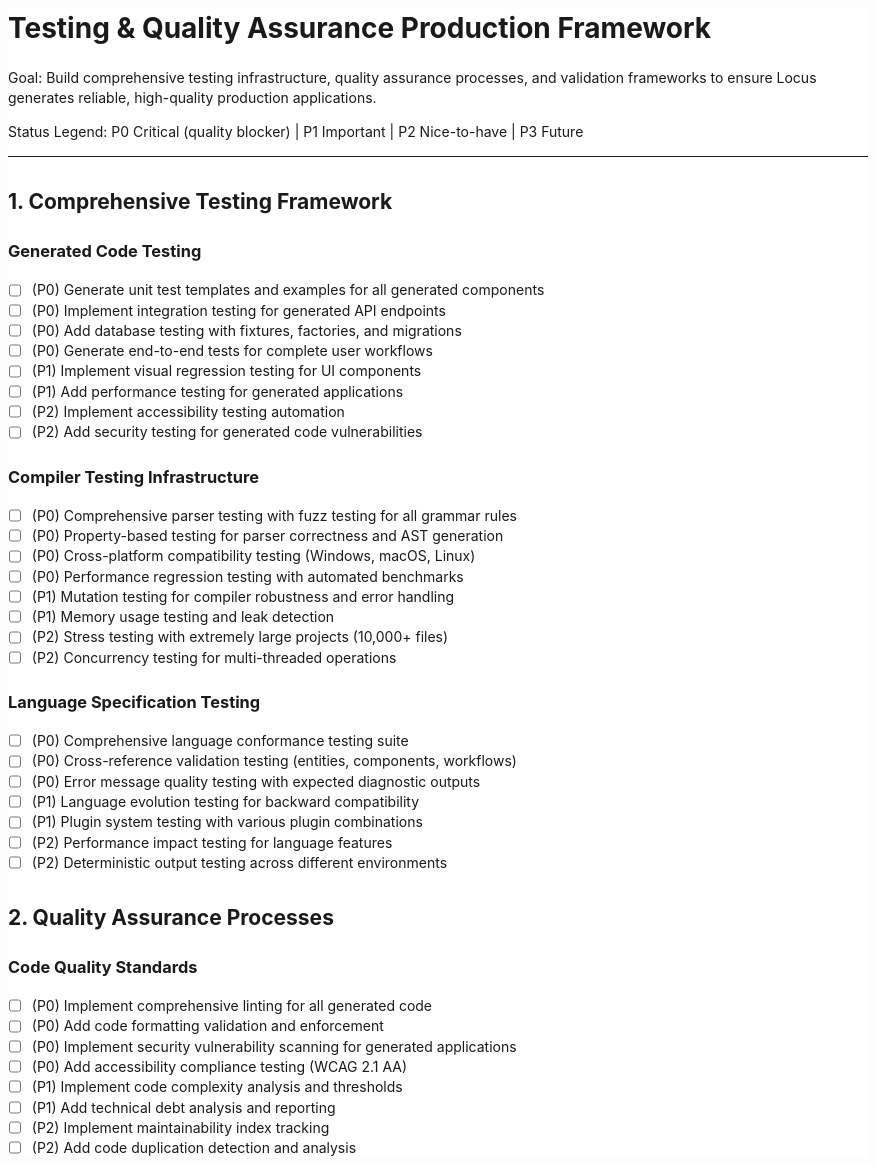 # Testing & Quality Assurance Production Framework

Goal: Build comprehensive testing infrastructure, quality assurance processes, and validation frameworks to ensure Locus generates reliable, high-quality production applications.

Status Legend: P0 Critical (quality blocker) | P1 Important | P2 Nice-to-have | P3 Future

---

## 1. Comprehensive Testing Framework

### Generated Code Testing
- [ ] (P0) Generate unit test templates and examples for all generated components
- [ ] (P0) Implement integration testing for generated API endpoints
- [ ] (P0) Add database testing with fixtures, factories, and migrations
- [ ] (P0) Generate end-to-end tests for complete user workflows
- [ ] (P1) Implement visual regression testing for UI components
- [ ] (P1) Add performance testing for generated applications
- [ ] (P2) Implement accessibility testing automation
- [ ] (P2) Add security testing for generated code vulnerabilities

### Compiler Testing Infrastructure
- [ ] (P0) Comprehensive parser testing with fuzz testing for all grammar rules
- [ ] (P0) Property-based testing for parser correctness and AST generation
- [ ] (P0) Cross-platform compatibility testing (Windows, macOS, Linux)
- [ ] (P0) Performance regression testing with automated benchmarks
- [ ] (P1) Mutation testing for compiler robustness and error handling
- [ ] (P1) Memory usage testing and leak detection
- [ ] (P2) Stress testing with extremely large projects (10,000+ files)
- [ ] (P2) Concurrency testing for multi-threaded operations

### Language Specification Testing
- [ ] (P0) Comprehensive language conformance testing suite
- [ ] (P0) Cross-reference validation testing (entities, components, workflows)
- [ ] (P0) Error message quality testing with expected diagnostic outputs
- [ ] (P1) Language evolution testing for backward compatibility
- [ ] (P1) Plugin system testing with various plugin combinations
- [ ] (P2) Performance impact testing for language features
- [ ] (P2) Deterministic output testing across different environments

## 2. Quality Assurance Processes

### Code Quality Standards
- [ ] (P0) Implement comprehensive linting for all generated code
- [ ] (P0) Add code formatting validation and enforcement
- [ ] (P0) Implement security vulnerability scanning for generated applications
- [ ] (P0) Add accessibility compliance testing (WCAG 2.1 AA)
- [ ] (P1) Implement code complexity analysis and thresholds
- [ ] (P1) Add technical debt analysis and reporting
- [ ] (P2) Implement maintainability index tracking
- [ ] (P2) Add code duplication detection and analysis
